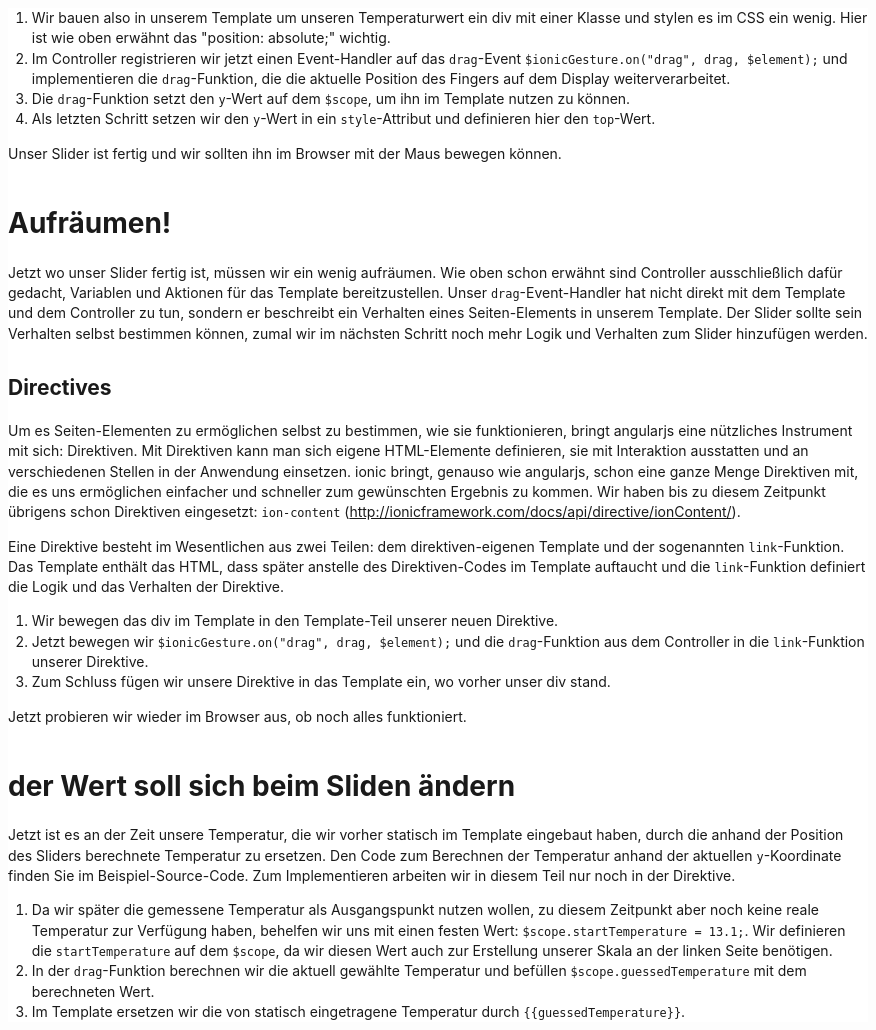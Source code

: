 1. Wir bauen also in unserem Template um unseren Temperaturwert ein div mit einer Klasse und stylen es im CSS ein wenig. Hier ist wie oben erwähnt das "position: absolute;" wichtig.
2. Im Controller registrieren wir jetzt einen Event-Handler auf das `drag`-Event `$ionicGesture.on("drag", drag, $element);` und implementieren die `drag`-Funktion, die die aktuelle Position des Fingers auf dem Display weiterverarbeitet.
3. Die `drag`-Funktion setzt den `y`-Wert auf dem `$scope`, um ihn im Template nutzen zu können.
4. Als letzten Schritt setzen wir den `y`-Wert in ein `style`-Attribut und definieren hier den `top`-Wert.

Unser Slider ist fertig und wir sollten ihn im Browser mit der Maus bewegen können.

# Aufräumen!

Jetzt wo unser Slider fertig ist, müssen wir ein wenig aufräumen. Wie oben schon erwähnt sind Controller ausschließlich dafür gedacht, Variablen und Aktionen für das Template bereitzustellen. Unser `drag`-Event-Handler hat nicht direkt mit dem Template und dem Controller zu tun, sondern er beschreibt ein Verhalten eines Seiten-Elements in unserem Template. Der Slider sollte sein Verhalten selbst bestimmen können, zumal wir im nächsten Schritt noch mehr Logik und Verhalten zum Slider hinzufügen werden.

## Directives
Um es Seiten-Elementen zu ermöglichen selbst zu bestimmen, wie sie funktionieren, bringt angularjs eine nützliches Instrument mit sich: Direktiven. Mit Direktiven kann man sich eigene HTML-Elemente definieren, sie mit Interaktion ausstatten und an verschiedenen Stellen in der Anwendung einsetzen. ionic bringt, genauso wie angularjs, schon eine ganze Menge Direktiven mit, die es uns ermöglichen einfacher und schneller zum gewünschten Ergebnis zu kommen. Wir haben bis zu diesem Zeitpunkt übrigens schon Direktiven eingesetzt: `ion-content` (http://ionicframework.com/docs/api/directive/ionContent/).

Eine Direktive besteht im Wesentlichen aus zwei Teilen: dem direktiven-eigenen Template und der sogenannten `link`-Funktion. Das Template enthält das HTML, dass später anstelle des Direktiven-Codes im Template auftaucht und die `link`-Funktion definiert die Logik und das Verhalten der Direktive.

1. Wir bewegen das div im Template in den Template-Teil unserer neuen Direktive.
2. Jetzt bewegen wir `$ionicGesture.on("drag", drag, $element);` und die `drag`-Funktion aus dem Controller in die `link`-Funktion unserer Direktive.
3. Zum Schluss fügen wir unsere Direktive in das Template ein, wo vorher unser div stand.

Jetzt probieren wir wieder im Browser aus, ob noch alles funktioniert.

# der Wert soll sich beim Sliden ändern

Jetzt ist es an der Zeit unsere Temperatur, die wir vorher statisch im Template eingebaut haben, durch die anhand der Position des Sliders berechnete Temperatur zu ersetzen. Den Code zum Berechnen der Temperatur anhand der aktuellen `y`-Koordinate finden Sie im Beispiel-Source-Code. Zum Implementieren arbeiten wir in diesem Teil nur noch in der Direktive.

1. Da wir später die gemessene Temperatur als Ausgangspunkt nutzen wollen, zu diesem Zeitpunkt aber noch keine reale Temperatur zur Verfügung haben, behelfen wir uns mit einen festen Wert: `$scope.startTemperature = 13.1;`. Wir definieren die `startTemperature` auf dem `$scope`, da wir diesen Wert auch zur Erstellung unserer Skala an der linken Seite benötigen.
2. In der `drag`-Funktion berechnen wir die aktuell gewählte Temperatur und befüllen `$scope.guessedTemperature` mit dem berechneten Wert.
3. Im Template ersetzen wir die von statisch eingetragene Temperatur durch `{{guessedTemperature}}`.
